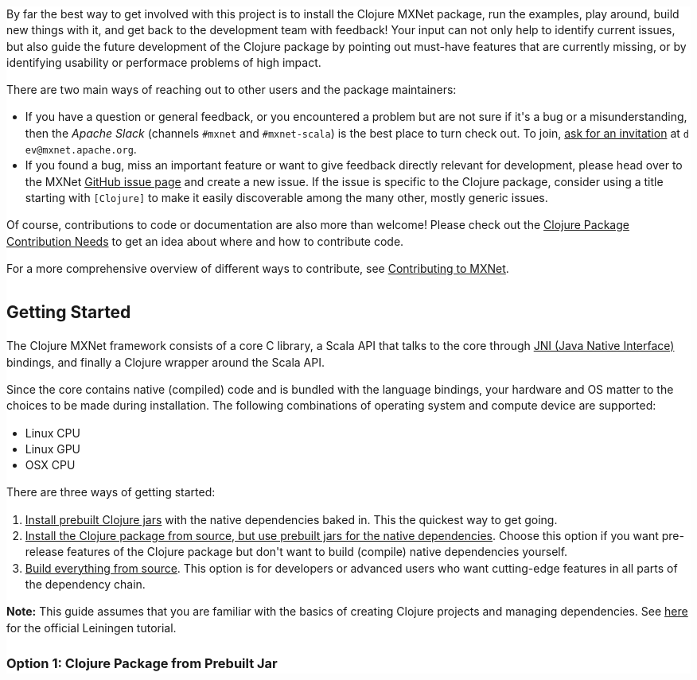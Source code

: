 By far the best way to get involved with this project is to install the Clojure MXNet package, run the examples, play around, build new things with it, and get back to the development team with feedback! Your input can not only help to identify current issues, but also guide the future development of the Clojure package by pointing out must-have features that are currently missing, or by identifying usability or performace problems of high impact.

There are two main ways of reaching out to other users and the package maintainers:

- If you have a question or general feedback, or you encountered a problem but are not sure if it's a bug or a misunderstanding, then the *Apache Slack* (channels `#mxnet` and `#mxnet-scala`) is the best place to turn check out. To join, [ask for an invitation](https://mxnet.apache.org/community/contribute.html#slack) at `dev@mxnet.apache.org`.
- If you found a bug, miss an important feature or want to give feedback directly relevant for development, please head over to the MXNet [GitHub issue page](https://github.com/apache/incubator-mxnet/issues) and create a new issue. If the issue is specific to the Clojure package, consider using a title starting with `[Clojure]` to make it easily discoverable among the many other, mostly generic issues.

Of course, contributions to code or documentation are also more than welcome! Please check out the [Clojure Package Contribution Needs](https://cwiki.apache.org/confluence/display/MXNET/Clojure+Package+Contribution+Needs) to get an idea about where and how to contribute code.

For a more comprehensive overview of different ways to contribute, see [Contributing to MXNet](https://mxnet.apache.org/community/contribute.html).

## Getting Started

The Clojure MXNet framework consists of a core C library, a Scala API that talks to the core through [JNI (Java Native Interface)](https://en.wikipedia.org/wiki/Java_Native_Interface) bindings, and finally a Clojure wrapper around the Scala API.

Since the core contains native (compiled) code and is bundled with the language bindings, your hardware and OS matter to the choices to be made during installation. The following combinations of operating system and compute device are supported:

- Linux CPU
- Linux GPU
- OSX CPU

There are three ways of getting started:

1. [Install prebuilt Clojure jars](#option-1-clojure-package-from-prebuilt-jar) with the native dependencies baked in. This the quickest way to get going.
2. [Install the Clojure package from source, but use prebuilt jars for the native dependencies](#option-2-clojure-package-from-source-scala-package-from-jar). Choose this option if you want pre-release features of the Clojure package but don't want to build (compile) native dependencies yourself.
3. [Build everything from source](#option-3-everything-from-source). This option is for developers or advanced users who want cutting-edge features in all parts of the dependency chain.

**Note:** This guide assumes that you are familiar with the basics of creating Clojure projects and managing dependencies. See [here](https://github.com/technomancy/leiningen/blob/stable/doc/TUTORIAL.md) for the official Leiningen tutorial.

### Option 1: Clojure Package from Prebuilt Jar
